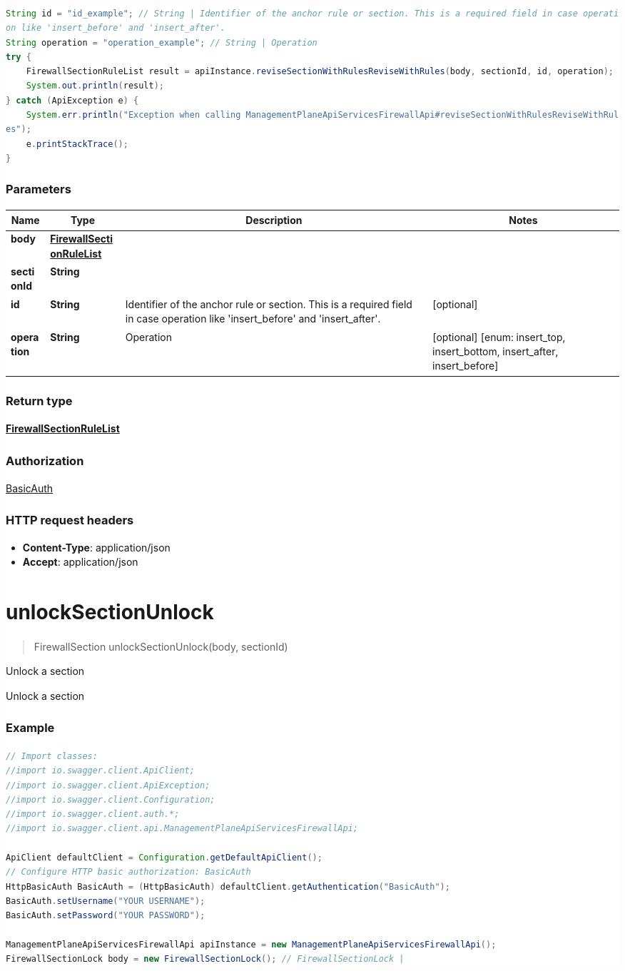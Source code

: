 ```java
String id = "id_example"; // String | Identifier of the anchor rule or section. This is a required field in case operation like 'insert_before' and 'insert_after'.
String operation = "operation_example"; // String | Operation
try {
    FirewallSectionRuleList result = apiInstance.reviseSectionWithRulesReviseWithRules(body, sectionId, id, operation);
    System.out.println(result);
} catch (ApiException e) {
    System.err.println("Exception when calling ManagementPlaneApiServicesFirewallApi#reviseSectionWithRulesReviseWithRules");
    e.printStackTrace();
}
```

### Parameters

Name | Type | Description  | Notes
------------- | ------------- | ------------- | -------------
 **body** | [**FirewallSectionRuleList**](FirewallSectionRuleList.md)|  |
 **sectionId** | **String**|  |
 **id** | **String**| Identifier of the anchor rule or section. This is a required field in case operation like &#x27;insert_before&#x27; and &#x27;insert_after&#x27;. | [optional]
 **operation** | **String**| Operation | [optional] [enum: insert_top, insert_bottom, insert_after, insert_before]

### Return type

[**FirewallSectionRuleList**](FirewallSectionRuleList.md)

### Authorization

[BasicAuth](../README.md#BasicAuth)

### HTTP request headers

 - **Content-Type**: application/json
 - **Accept**: application/json

<a name="unlockSectionUnlock"></a>
# **unlockSectionUnlock**
> FirewallSection unlockSectionUnlock(body, sectionId)

Unlock a section

Unlock a section 

### Example
```java
// Import classes:
//import io.swagger.client.ApiClient;
//import io.swagger.client.ApiException;
//import io.swagger.client.Configuration;
//import io.swagger.client.auth.*;
//import io.swagger.client.api.ManagementPlaneApiServicesFirewallApi;

ApiClient defaultClient = Configuration.getDefaultApiClient();
// Configure HTTP basic authorization: BasicAuth
HttpBasicAuth BasicAuth = (HttpBasicAuth) defaultClient.getAuthentication("BasicAuth");
BasicAuth.setUsername("YOUR USERNAME");
BasicAuth.setPassword("YOUR PASSWORD");

ManagementPlaneApiServicesFirewallApi apiInstance = new ManagementPlaneApiServicesFirewallApi();
FirewallSectionLock body = new FirewallSectionLock(); // FirewallSectionLock | 
```